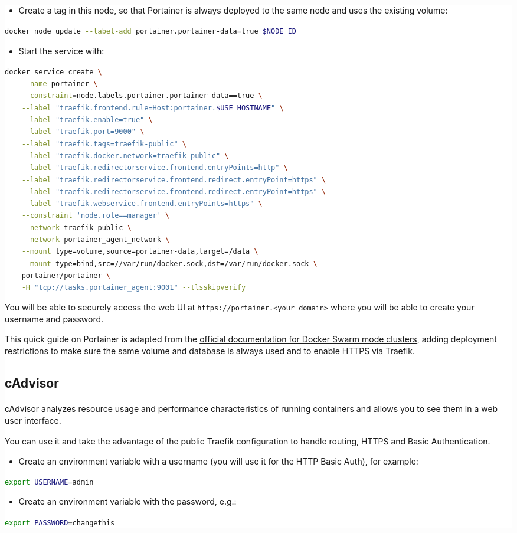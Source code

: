 * Create a tag in this node, so that Portainer is always deployed to the same node and uses the existing volume:

```bash
docker node update --label-add portainer.portainer-data=true $NODE_ID
```

* Start the service with:

```bash
docker service create \
    --name portainer \
    --constraint=node.labels.portainer.portainer-data==true \
    --label "traefik.frontend.rule=Host:portainer.$USE_HOSTNAME" \
    --label "traefik.enable=true" \
    --label "traefik.port=9000" \
    --label "traefik.tags=traefik-public" \
    --label "traefik.docker.network=traefik-public" \
    --label "traefik.redirectorservice.frontend.entryPoints=http" \
    --label "traefik.redirectorservice.frontend.redirect.entryPoint=https" \
    --label "traefik.redirectorservice.frontend.redirect.entryPoint=https" \
    --label "traefik.webservice.frontend.entryPoints=https" \
    --constraint 'node.role==manager' \
    --network traefik-public \
    --network portainer_agent_network \
    --mount type=volume,source=portainer-data,target=/data \
    --mount type=bind,src=//var/run/docker.sock,dst=/var/run/docker.sock \
    portainer/portainer \
    -H "tcp://tasks.portainer_agent:9001" --tlsskipverify
```

You will be able to securely access the web UI at `https://portainer.<your domain>` where you will be able to create your username and password.

This quick guide on Portainer is adapted from the [official documentation for Docker Swarm mode clusters](http://portainer.readthedocs.io/en/stable/agent.html), adding deployment restrictions to make sure the same volume and database is always used and to enable HTTPS via Traefik.

## cAdvisor

[cAdvisor](https://github.com/google/cadvisor) analyzes resource usage and performance characteristics of running containers and allows you to see them in a web user interface.

You can use it and take the advantage of the public Traefik configuration to handle routing, HTTPS and Basic Authentication.

* Create an environment variable with a username (you will use it for the HTTP Basic Auth), for example:

```bash
export USERNAME=admin
```

* Create an environment variable with the password, e.g.:

```bash
export PASSWORD=changethis
```
